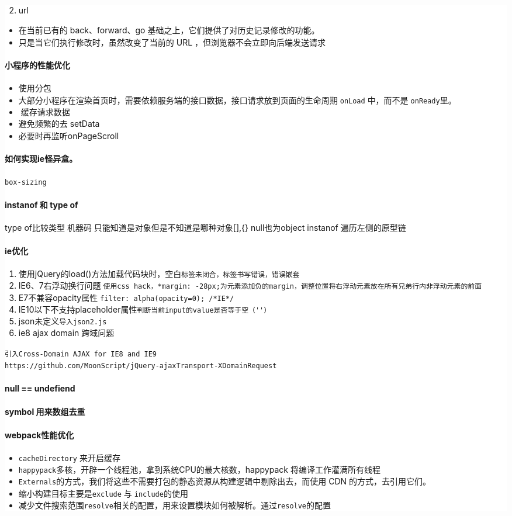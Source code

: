 2. url
- 在当前已有的 back、forward、go 基础之上，它们提供了对历史记录修改的功能。
- 只是当它们执行修改时，虽然改变了当前的 URL ，但浏览器不会立即向后端发送请求

#### 小程序的性能优化
 - 使用分包
- 大部分小程序在渲染首页时，需要依赖服务端的接口数据，接口请求放到页面的生命周期 `onLoad` 中，而不是 `onReady`里。
-  缓存请求数据
- 避免频繁的去 setData
- 必要时再监听onPageScroll

#### 如何实现ie怪异盒。
    box-sizing

#### instanof 和 type of
type of比较类型  机器码 只能知道是对象但是不知道是哪种对象[],{} null也为object
instanof 遍历左侧的原型链
#### ie优化
1. 使用jQuery的load()方法加载代码块时，空白`标签未闭合，标签书写错误，错误嵌套`
2. IE6、7右浮动换行问题  `使用css hack，*margin: -28px;为元素添加负的margin，调整位置将右浮动元素放在所有兄弟行内非浮动元素的前面`
3. E7不兼容opacity属性 `filter: alpha(opacity=0); /*IE*/ `
4. IE10以下不支持placeholder属性`判断当前input的value是否等于空（''）`
5. json未定义`导入json2.js`
6. ie8 ajax domain 跨域问题
```
引入Cross-Domain AJAX for IE8 and IE9
https://github.com/MoonScript/jQuery-ajaxTransport-XDomainRequest
```
#### null == undefiend

#### symbol 用来数组去重

#### webpack性能优化

- `cacheDirectory` 来开启缓存
- `happypack`多核，开辟一个线程池，拿到系统CPU的最大核数，happypack 将编译工作灌满所有线程
- `Externals`的方式，我们将这些不需要打包的静态资源从构建逻辑中剔除出去，而使用 CDN 的方式，去引用它们。
- 缩小构建目标主要是`exclude` 与 `include`的使用
- 减少文件搜索范围`resolve`相关的配置，用来设置模块如何被解析。通过`resolve`的配置
